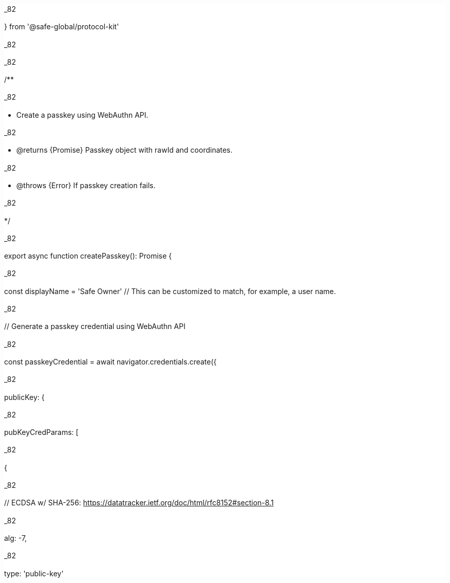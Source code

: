 _82

} from '@safe-global/protocol-kit'

_82

_82

/**

_82

* Create a passkey using WebAuthn API.

_82

* @returns {Promise<PasskeyArgType>} Passkey object with rawId and coordinates.

_82

* @throws {Error} If passkey creation fails.

_82

*/

_82

export async function createPasskey(): Promise<PasskeyArgType> {

_82

const displayName = 'Safe Owner' // This can be customized to match, for example, a user name.

_82

// Generate a passkey credential using WebAuthn API

_82

const passkeyCredential = await navigator.credentials.create({

_82

publicKey: {

_82

pubKeyCredParams: [

_82

{

_82

// ECDSA w/ SHA-256: https://datatracker.ietf.org/doc/html/rfc8152#section-8.1

_82

alg: -7,

_82

type: 'public-key'
